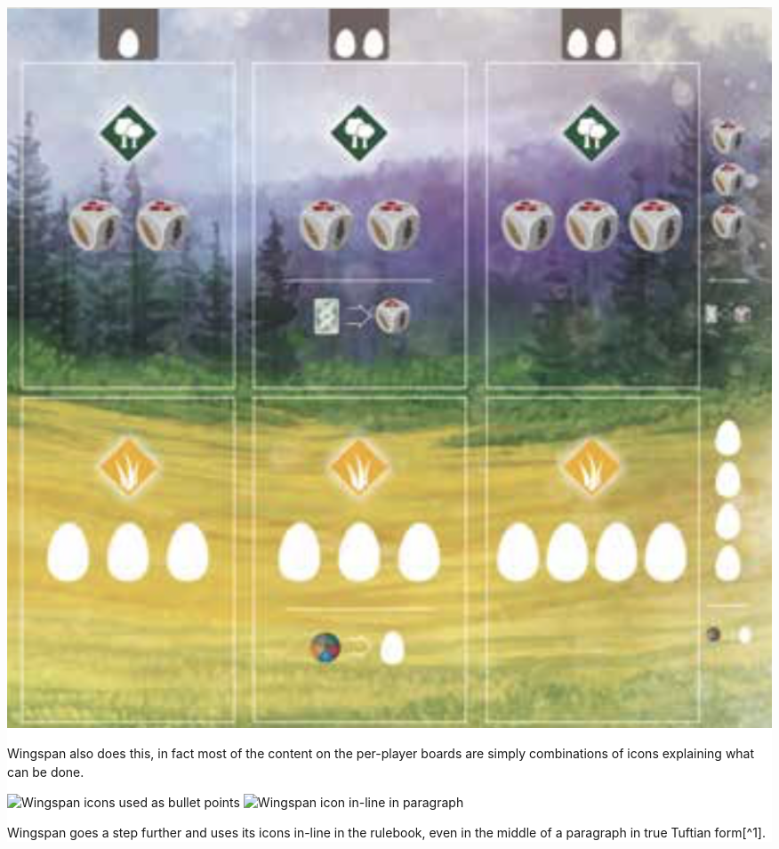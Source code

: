 ![Wingspan board iconography](images/board_games/wingspan_board_iconography.png)

Wingspan also does this, in fact most of the content on the per-player boards
are simply combinations of icons explaining what can be done.

![Wingspan icons used as bullet
points](images/board_games/wingspan_inline_icons_1.png) ![Wingspan icon in-line
in paragraph](images/board_games/wingspan_inline_icons_2.png)

Wingspan goes a step further and uses its icons in-line in the rulebook,
even in the middle of a paragraph in true Tuftian form[^1].


[pointing]: https://www.atlasobscura.com/articles/pointing-and-calling-japan-trains
[checklist]: /2019-09-22-checklist-manifesto/
[django]: https://docs.djangoproject.com/
[govuk]: https://www.gov.uk
[scythe-aff]: https://amzn.to/2Ti7GjC
[stonemaier]: https://stonemaiergames.com
[wingspan-aff]: https://amzn.to/2TpuIoW
[secret-aff]: https://amzn.to/3bJitcZ
[resistance-aff]: https://amzn.to/3g85Ifm
[ttr-aff]: https://amzn.to/2LFZ4Pt
[visual-aff]: https://amzn.to/3bOlSHz